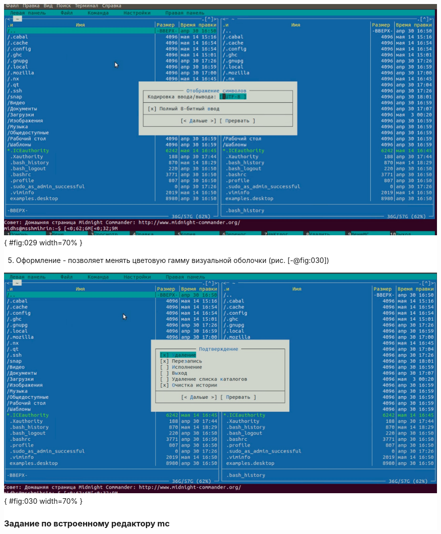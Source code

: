 ![Подтверждение](image/2.29.jpg){ #fig:029 width=70% }

  5) Оформление - позволяет менять цветовую гамму визуальной оболочки (рис. [-@fig:030])
  
![Оформление](image/2.30.jpg){ #fig:030 width=70% }

### Задание по встроенному редактору mc
